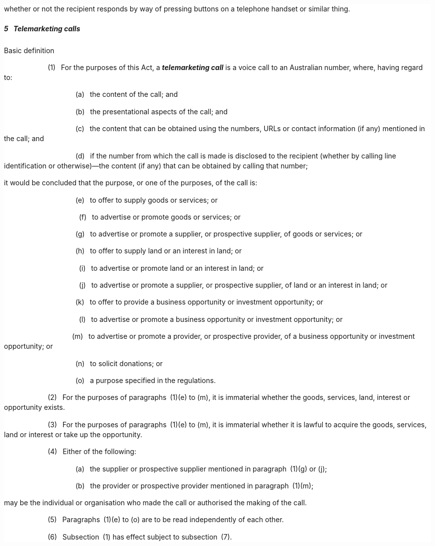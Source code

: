 whether or not the recipient responds by way of pressing buttons on a telephone handset or similar thing.

##### <a id="5"></a>5  Telemarketing calls

Basic definition

             (1)  For the purposes of this Act, a **_telemarketing call_** is a voice call to an Australian number, where, having regard to:

                     (a)  the content of the call; and

                     (b)  the presentational aspects of the call; and

                     (c)  the content that can be obtained using the numbers, URLs or contact information (if any) mentioned in the call; and

                     (d)  if the number from which the call is made is disclosed to the recipient (whether by calling line identification or otherwise)—the content (if any) that can be obtained by calling that number;

it would be concluded that the purpose, or one of the purposes, of the call is:

                     (e)  to offer to supply goods or services; or

                      (f)  to advertise or promote goods or services; or

                     (g)  to advertise or promote a supplier, or prospective supplier, of goods or services; or

                     (h)  to offer to supply land or an interest in land; or

                      (i)  to advertise or promote land or an interest in land; or

                      (j)  to advertise or promote a supplier, or prospective supplier, of land or an interest in land; or

                     (k)  to offer to provide a business opportunity or investment opportunity; or

                      (l)  to advertise or promote a business opportunity or investment opportunity; or

                    (m)  to advertise or promote a provider, or prospective provider, of a business opportunity or investment opportunity; or

                     (n)  to solicit donations; or

                     (o)  a purpose specified in the regulations.

             (2)  For the purposes of paragraphs (1)(e) to (m), it is immaterial whether the goods, services, land, interest or opportunity exists.

             (3)  For the purposes of paragraphs (1)(e) to (m), it is immaterial whether it is lawful to acquire the goods, services, land or interest or take up the opportunity.

             (4)  Either of the following:

                     (a)  the supplier or prospective supplier mentioned in paragraph (1)(g) or (j);

                     (b)  the provider or prospective provider mentioned in paragraph (1)(m);

may be the individual or organisation who made the call or authorised the making of the call.

             (5)  Paragraphs (1)(e) to (o) are to be read independently of each other.

             (6)  Subsection (1) has effect subject to subsection (7).
